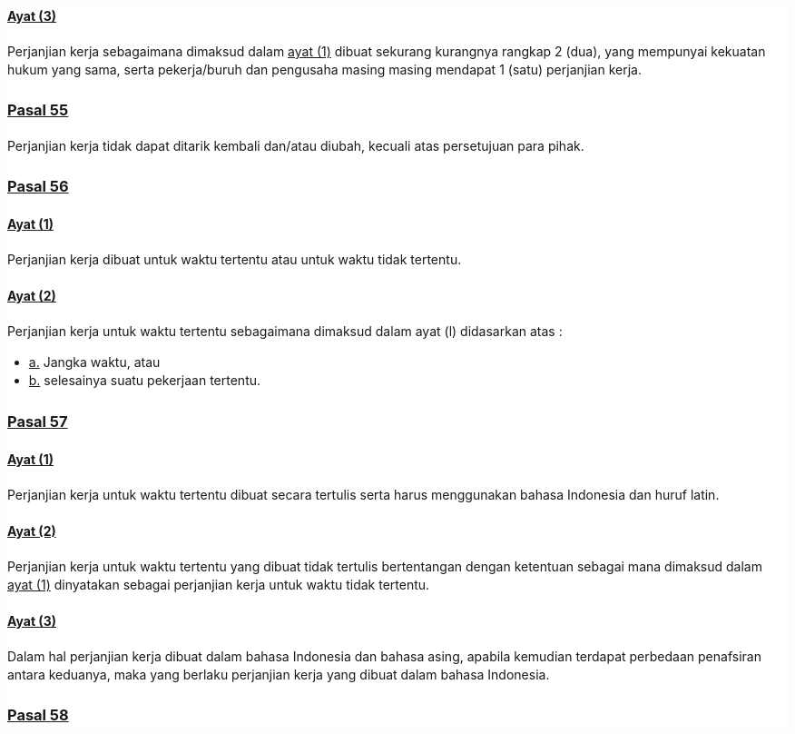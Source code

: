 #### [Ayat (3)](http://example.org/legal/peraturan/uu/2003/13/pasal/0054/versi/20030325/ayat/0003)
Perjanjian kerja sebagaimana dimaksud dalam [ayat (1)](http://example.org/legal/peraturan/uu/2003/13/pasal/0054/versi/20030325/ayat/0001) dibuat sekurang kurangnya rangkap 2 (dua), yang mempunyai kekuatan hukum yang sama, serta pekerja/buruh dan pengusaha masing masing mendapat 1 (satu) perjanjian kerja.


### [Pasal 55](http://example.org/legal/peraturan/uu/2003/13/pasal/0055)
Perjanjian kerja tidak dapat ditarik kembali dan/atau diubah, kecuali atas persetujuan para pihak.


### [Pasal 56](http://example.org/legal/peraturan/uu/2003/13/pasal/0056)

#### [Ayat (1)](http://example.org/legal/peraturan/uu/2003/13/pasal/0056/versi/20030325/ayat/0001)
Perjanjian kerja dibuat untuk waktu tertentu atau untuk waktu tidak tertentu.

#### [Ayat (2)](http://example.org/legal/peraturan/uu/2003/13/pasal/0056/versi/20030325/ayat/0002)
Perjanjian kerja untuk waktu tertentu sebagaimana dimaksud dalam ayat (l) didasarkan atas :
* [a.](http://example.org/legal/peraturan/uu/2003/13/pasal/0056/versi/20030325/ayat/0002/huruf/a) Jangka waktu, atau
* [b.](http://example.org/legal/peraturan/uu/2003/13/pasal/0056/versi/20030325/ayat/0002/huruf/b) selesainya suatu pekerjaan tertentu.


### [Pasal 57](http://example.org/legal/peraturan/uu/2003/13/pasal/0057)

#### [Ayat (1)](http://example.org/legal/peraturan/uu/2003/13/pasal/0057/versi/20030325/ayat/0001)
Perjanjian kerja untuk waktu tertentu dibuat secara tertulis serta harus menggunakan bahasa Indonesia dan huruf latin.

#### [Ayat (2)](http://example.org/legal/peraturan/uu/2003/13/pasal/0057/versi/20030325/ayat/0002)
Perjanjian kerja untuk waktu tertentu yang dibuat tidak tertulis bertentangan dengan ketentuan sebagai mana dimaksud dalam [ayat (1)](http://example.org/legal/peraturan/uu/2003/13/pasal/0057/versi/20030325/ayat/0001) dinyatakan sebagai perjanjian kerja untuk waktu tidak tertentu.

#### [Ayat (3)](http://example.org/legal/peraturan/uu/2003/13/pasal/0057/versi/20030325/ayat/0003)
Dalam hal perjanjian kerja dibuat dalam bahasa Indonesia dan bahasa asing, apabila kemudian terdapat perbedaan penafsiran antara keduanya, maka yang berlaku perjanjian kerja yang dibuat dalam bahasa Indonesia.


### [Pasal 58](http://example.org/legal/peraturan/uu/2003/13/pasal/0058)
